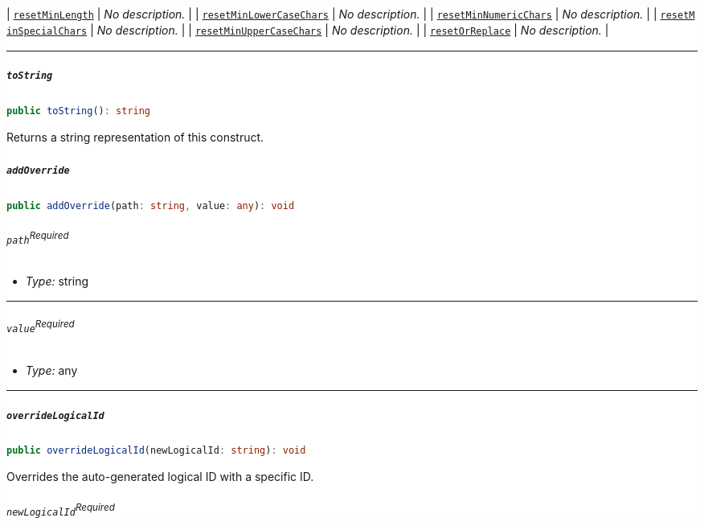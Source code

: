 | <code><a href="#@cdktf/provider-snowflake.passwordPolicy.PasswordPolicy.resetMinLength">resetMinLength</a></code> | *No description.* |
| <code><a href="#@cdktf/provider-snowflake.passwordPolicy.PasswordPolicy.resetMinLowerCaseChars">resetMinLowerCaseChars</a></code> | *No description.* |
| <code><a href="#@cdktf/provider-snowflake.passwordPolicy.PasswordPolicy.resetMinNumericChars">resetMinNumericChars</a></code> | *No description.* |
| <code><a href="#@cdktf/provider-snowflake.passwordPolicy.PasswordPolicy.resetMinSpecialChars">resetMinSpecialChars</a></code> | *No description.* |
| <code><a href="#@cdktf/provider-snowflake.passwordPolicy.PasswordPolicy.resetMinUpperCaseChars">resetMinUpperCaseChars</a></code> | *No description.* |
| <code><a href="#@cdktf/provider-snowflake.passwordPolicy.PasswordPolicy.resetOrReplace">resetOrReplace</a></code> | *No description.* |

---

##### `toString` <a name="toString" id="@cdktf/provider-snowflake.passwordPolicy.PasswordPolicy.toString"></a>

```typescript
public toString(): string
```

Returns a string representation of this construct.

##### `addOverride` <a name="addOverride" id="@cdktf/provider-snowflake.passwordPolicy.PasswordPolicy.addOverride"></a>

```typescript
public addOverride(path: string, value: any): void
```

###### `path`<sup>Required</sup> <a name="path" id="@cdktf/provider-snowflake.passwordPolicy.PasswordPolicy.addOverride.parameter.path"></a>

- *Type:* string

---

###### `value`<sup>Required</sup> <a name="value" id="@cdktf/provider-snowflake.passwordPolicy.PasswordPolicy.addOverride.parameter.value"></a>

- *Type:* any

---

##### `overrideLogicalId` <a name="overrideLogicalId" id="@cdktf/provider-snowflake.passwordPolicy.PasswordPolicy.overrideLogicalId"></a>

```typescript
public overrideLogicalId(newLogicalId: string): void
```

Overrides the auto-generated logical ID with a specific ID.

###### `newLogicalId`<sup>Required</sup> <a name="newLogicalId" id="@cdktf/provider-snowflake.passwordPolicy.PasswordPolicy.overrideLogicalId.parameter.newLogicalId"></a>
